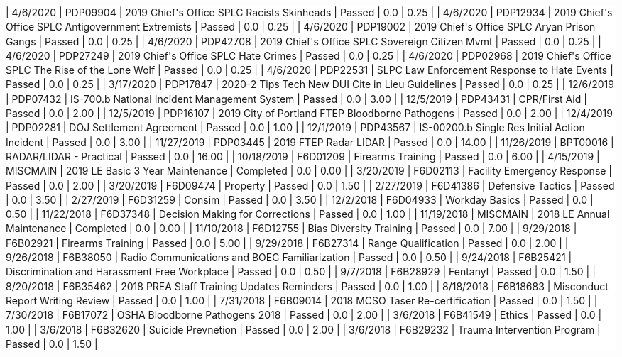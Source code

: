 | 4/6/2020 | PDP09904 | 2019 Chief's Office SPLC Racists Skinheads | Passed | 0.0 | 0.25 |
| 4/6/2020 | PDP12934 | 2019 Chief's Office SPLC Antigovernment Extremists | Passed | 0.0 | 0.25 |
| 4/6/2020 | PDP19002 | 2019 Chief's Office SPLC Aryan Prison Gangs | Passed | 0.0 | 0.25 |
| 4/6/2020 | PDP42708 | 2019 Chief's Office SPLC Sovereign Citizen Mvmt | Passed | 0.0 | 0.25 |
| 4/6/2020 | PDP27249 | 2019 Chief's Office SPLC Hate Crimes | Passed | 0.0 | 0.25 |
| 4/6/2020 | PDP02968 | 2019 Chief's Office SPLC The Rise of the Lone Wolf | Passed | 0.0 | 0.25 |
| 4/6/2020 | PDP22531 | SLPC Law Enforcement Response to Hate Events | Passed | 0.0 | 0.25 |
| 3/17/2020 | PDP17847 | 2020-2 Tips  Tech New DUI Cite in Lieu Guidelines | Passed | 0.0 | 0.25 |
| 12/6/2019 | PDP07432 | IS-700.b National Incident Management System | Passed | 0.0 | 3.00 |
| 12/5/2019 | PDP43431 | CPR/First Aid | Passed | 0.0 | 2.00 |
| 12/5/2019 | PDP16107 | 2019 City of Portland FTEP Bloodborne Pathogens | Passed | 0.0 | 2.00 |
| 12/4/2019 | PDP02281 | DOJ Settlement Agreement | Passed | 0.0 | 1.00 |
| 12/1/2019 | PDP43567 | IS-00200.b Single Res   Initial Action Incident | Passed | 0.0 | 3.00 |
| 11/27/2019 | PDP03445 | 2019 FTEP Radar LIDAR | Passed | 0.0 | 14.00 |
| 11/26/2019 | BPT00016 | RADAR/LIDAR - Practical | Passed | 0.0 | 16.00 |
| 10/18/2019 | F6D01209 | Firearms Training | Passed | 0.0 | 6.00 |
| 4/15/2019 | MISCMAIN | 2019 LE Basic 3 Year Maintenance | Completed | 0.0 | 0.00 |
| 3/20/2019 | F6D02113 | Facility Emergency Response | Passed | 0.0 | 2.00 |
| 3/20/2019 | F6D09474 | Property | Passed | 0.0 | 1.50 |
| 2/27/2019 | F6D41386 | Defensive Tactics | Passed | 0.0 | 3.50 |
| 2/27/2019 | F6D31259 | Consim | Passed | 0.0 | 3.50 |
| 12/2/2018 | F6D04933 | Workday Basics | Passed | 0.0 | 0.50 |
| 11/22/2018 | F6D37348 | Decision Making for Corrections | Passed | 0.0 | 1.00 |
| 11/19/2018 | MISCMAIN | 2018 LE Annual Maintenance | Completed | 0.0 | 0.00 |
| 11/10/2018 | F6D12755 | Bias  Diversity Training | Passed | 0.0 | 7.00 |
| 9/29/2018 | F6B02921 | Firearms Training | Passed | 0.0 | 5.00 |
| 9/29/2018 | F6B27314 | Range Qualification | Passed | 0.0 | 2.00 |
| 9/26/2018 | F6B38050 | Radio Communications and BOEC Familiarization | Passed | 0.0 | 0.50 |
| 9/24/2018 | F6B25421 | Discrimination and Harassment Free Workplace | Passed | 0.0 | 0.50 |
| 9/7/2018 | F6B28929 | Fentanyl | Passed | 0.0 | 1.50 |
| 8/20/2018 | F6B35462 | 2018 PREA Staff Training Updates  Reminders | Passed | 0.0 | 1.00 |
| 8/18/2018 | F6B18683 | Misconduct Report Writing Review | Passed | 0.0 | 1.00 |
| 7/31/2018 | F6B09014 | 2018 MCSO Taser Re-certification | Passed | 0.0 | 1.50 |
| 7/30/2018 | F6B17072 | OSHA  Bloodborne Pathogens 2018 | Passed | 0.0 | 2.00 |
| 3/6/2018 | F6B41549 | Ethics | Passed | 0.0 | 1.00 |
| 3/6/2018 | F6B32620 | Suicide Prevnetion | Passed | 0.0 | 2.00 |
| 3/6/2018 | F6B29232 | Trauma Intervention Program | Passed | 0.0 | 1.50 |